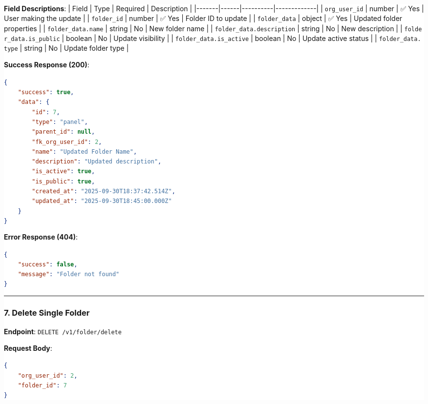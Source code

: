 **Field Descriptions**:
| Field | Type | Required | Description |
|-------|------|----------|-------------|
| `org_user_id` | number | ✅ Yes | User making the update |
| `folder_id` | number | ✅ Yes | Folder ID to update |
| `folder_data` | object | ✅ Yes | Updated folder properties |
| `folder_data.name` | string | No | New folder name |
| `folder_data.description` | string | No | New description |
| `folder_data.is_public` | boolean | No | Update visibility |
| `folder_data.is_active` | boolean | No | Update active status |
| `folder_data.type` | string | No | Update folder type |

**Success Response (200)**:
```json
{
    "success": true,
    "data": {
        "id": 7,
        "type": "panel",
        "parent_id": null,
        "fk_org_user_id": 2,
        "name": "Updated Folder Name",
        "description": "Updated description",
        "is_active": true,
        "is_public": true,
        "created_at": "2025-09-30T18:37:42.514Z",
        "updated_at": "2025-09-30T18:45:00.000Z"
    }
}
```

**Error Response (404)**:
```json
{
    "success": false,
    "message": "Folder not found"
}
```

---

### 7. Delete Single Folder

**Endpoint**: `DELETE /v1/folder/delete`

**Request Body**:
```json
{
    "org_user_id": 2,
    "folder_id": 7
}
```
